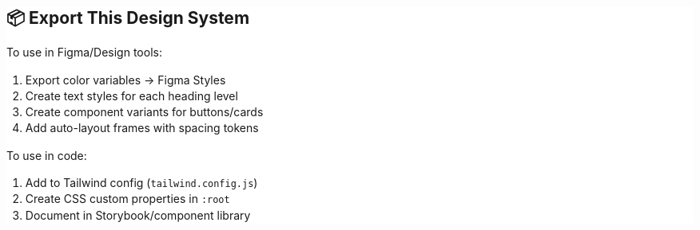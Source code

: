 
## 📦 Export This Design System

To use in Figma/Design tools:
1. Export color variables → Figma Styles
2. Create text styles for each heading level
3. Create component variants for buttons/cards
4. Add auto-layout frames with spacing tokens

To use in code:
1. Add to Tailwind config (`tailwind.config.js`)
2. Create CSS custom properties in `:root`
3. Document in Storybook/component library
